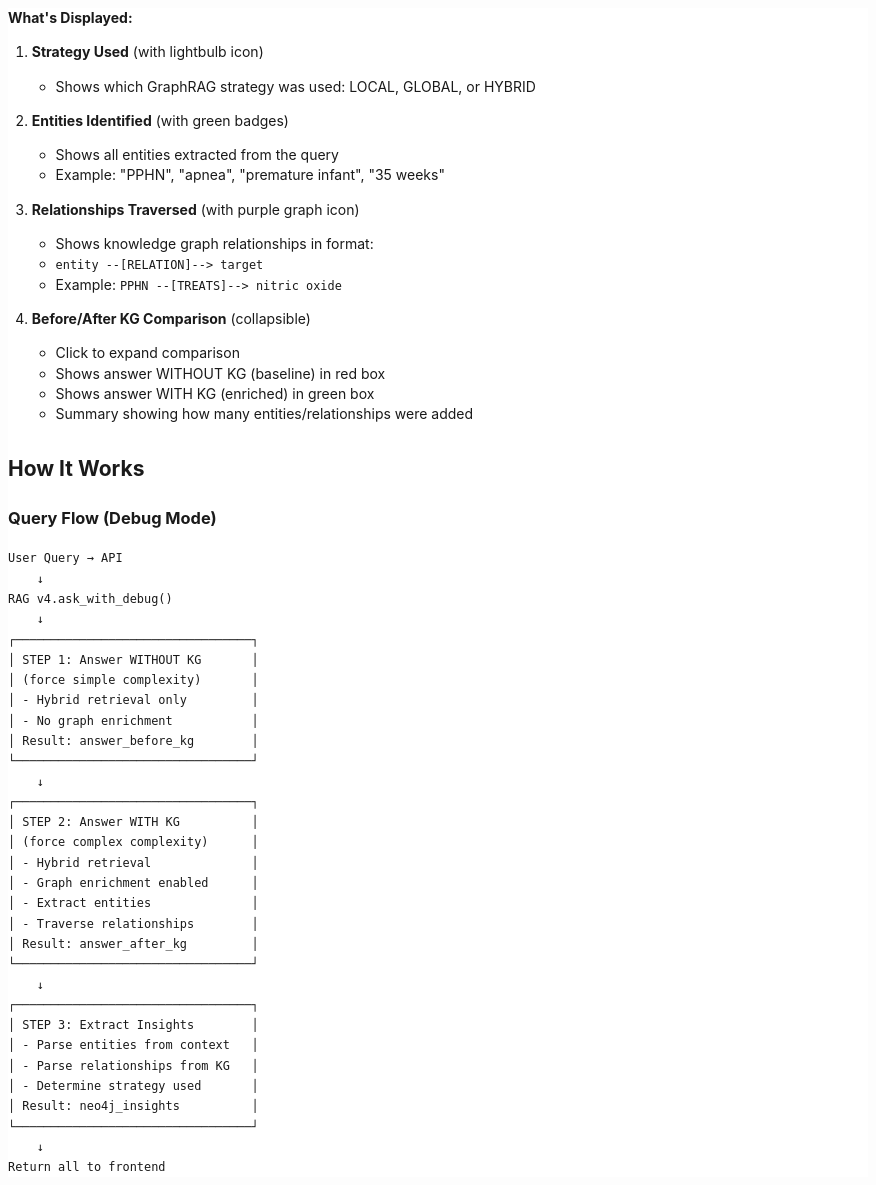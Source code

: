 **What's Displayed:**

1. **Strategy Used** (with lightbulb icon)
   - Shows which GraphRAG strategy was used: LOCAL, GLOBAL, or HYBRID

2. **Entities Identified** (with green badges)
   - Shows all entities extracted from the query
   - Example: "PPHN", "apnea", "premature infant", "35 weeks"

3. **Relationships Traversed** (with purple graph icon)
   - Shows knowledge graph relationships in format:
   - `entity --[RELATION]--> target`
   - Example: `PPHN --[TREATS]--> nitric oxide`

4. **Before/After KG Comparison** (collapsible)
   - Click to expand comparison
   - Shows answer WITHOUT KG (baseline) in red box
   - Shows answer WITH KG (enriched) in green box
   - Summary showing how many entities/relationships were added

## How It Works

### Query Flow (Debug Mode)

```
User Query → API
    ↓
RAG v4.ask_with_debug()
    ↓
┌─────────────────────────────────┐
│ STEP 1: Answer WITHOUT KG       │
│ (force simple complexity)       │
│ - Hybrid retrieval only         │
│ - No graph enrichment           │
│ Result: answer_before_kg        │
└─────────────────────────────────┘
    ↓
┌─────────────────────────────────┐
│ STEP 2: Answer WITH KG          │
│ (force complex complexity)      │
│ - Hybrid retrieval              │
│ - Graph enrichment enabled      │
│ - Extract entities              │
│ - Traverse relationships        │
│ Result: answer_after_kg         │
└─────────────────────────────────┘
    ↓
┌─────────────────────────────────┐
│ STEP 3: Extract Insights        │
│ - Parse entities from context   │
│ - Parse relationships from KG   │
│ - Determine strategy used       │
│ Result: neo4j_insights          │
└─────────────────────────────────┘
    ↓
Return all to frontend
```
